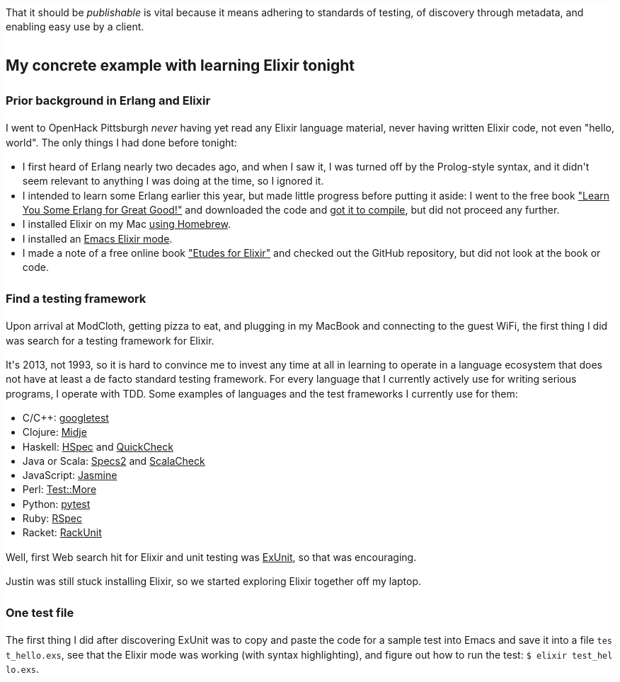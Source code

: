That it should be *publishable* is vital because it means adhering to standards of testing, of discovery through metadata, and enabling easy use by a client.

## My concrete example with learning Elixir tonight

### Prior background in Erlang and Elixir

I went to OpenHack Pittsburgh *never* having yet read any Elixir language material, never having written Elixir code, not even "hello, world". The only things I had done before tonight:

- I first heard of Erlang nearly two decades ago, and when I saw it, I was turned off by the Prolog-style syntax, and it didn't seem relevant to anything I was doing at the time, so I ignored it.
- I intended to learn some Erlang earlier this year, but made little progress before putting it aside: I went to the free book ["Learn You Some Erlang for Great Good!"](http://learnyousomeerlang.com/) and downloaded the code and [got it to compile](https://github.com/FranklinChen/learn-you-some-erlang), but did not proceed any further.
- I installed Elixir on my Mac [using Homebrew](http://elixir-lang.org/getting_started/1.html).
- I installed an [Emacs Elixir mode](https://github.com/elixir-lang/emacs-elixir).
- I made a note of a free online book ["Etudes for Elixir"](http://chimera.labs.oreilly.com/books/1234000001642) and checked out the GitHub repository, but did not look at the book or code.

### Find a testing framework

Upon arrival at ModCloth, getting pizza to eat, and plugging in my MacBook and connecting to the guest WiFi, the first thing I did was search for a testing framework for Elixir.

It's 2013, not 1993, so it is hard to convince me to invest any time at all in learning to operate in a language ecosystem that does not have at least a de facto standard testing framework. For every language that I currently actively use for writing serious programs, I operate with TDD. Some examples of languages and the test frameworks I currently use for them:

- C/C++: [googletest](https://code.google.com/p/googletest/)
- Clojure: [Midje](https://github.com/marick/Midje)
- Haskell: [HSpec](http://hspec.github.io/) and [QuickCheck](http://www.haskell.org/haskellwiki/Introduction_to_QuickCheck2)
- Java or Scala: [Specs2](http://etorreborre.github.io/specs2/) and [ScalaCheck](https://github.com/rickynils/scalacheck)
- JavaScript: [Jasmine](http://pivotal.github.io/jasmine/)
- Perl: [Test::More](http://search.cpan.org/~mschwern/Test-Simple-0.98/lib/Test/More.pm)
- Python: [pytest](http://pytest.org/latest/)
- Ruby: [RSpec](http://rspec.info/)
- Racket: [RackUnit](http://docs.racket-lang.org/rackunit/)

Well, first Web search hit for Elixir and unit testing was [ExUnit](http://elixir-lang.org/getting_started/ex_unit/1.html), so that was encouraging.

Justin was still stuck installing Elixir, so we started exploring Elixir together off my laptop.

### One test file

The first thing I did after discovering ExUnit was to copy and paste the code for a sample test into Emacs and save it into a file `test_hello.exs`, see that the Elixir mode was working (with syntax highlighting), and figure out how to run the test: `$ elixir test_hello.exs`.

